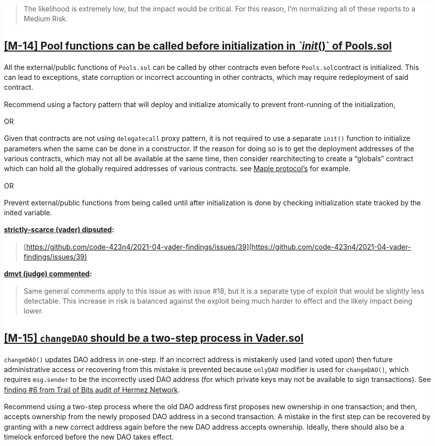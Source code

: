 > The likelihood is extremely low, but the impact would be critical. For this reason, I’m normalizing all of these reports to a Medium Risk.

[](#m-14-pool-functions-can-be-called-before-initialization-in-init-of-poolssol)[\[M-14\] Pool functions can be called before initialization in _\`init_()\` of Pools.sol](https://github.com/code-423n4/2021-04-vader-findings/issues/114)
-------------------------------------------------------------------------------------------------------------------------------------------------------------------------------------------------------------------------------------------

All the external/public functions of `Pools.sol` can be called by other contracts even before `Pools.sol`contract is initialized. This can lead to exceptions, state corruption or incorrect accounting in other contracts, which may require redeployment of said contract.

Recommend using a factory pattern that will deploy and initialize atomically to prevent front-running of the initialization,

OR

Given that contracts are not using `delegatecall` proxy pattern, it is not required to use a separate `init()` function to initialize parameters when the same can be done in a constructor. If the reason for doing so is to get the deployment addresses of the various contracts, which may not all be available at the same time, then consider rearchitecting to create a “globals” contract which can hold all the globally required addresses of various contracts. see [Maple protocol’s](https://github.com/maple-labs/maple-core/blob/develop/contracts/MapleGlobals.sol) for example.

OR

Prevent external/public functions from being called until after initialization is done by checking initialization state tracked by the inited variable.

**[strictly-scarce (vader) dipsuted](https://github.com/code-423n4/2021-04-vader-findings/issues/114#issuecomment-830598388):**

> [https://github.com/code-423n4/2021-04-vader-findings/issues/39](https://github.com/code-423n4/2021-04-vader-findings/issues/39)

**[dmvt (judge) commented](https://github.com/code-423n4/2021-04-vader-findings/issues/114#issuecomment-847769580):**

> Same general comments apply to this issue as with issue #18, but it is a separate type of exploit that would be slightly less detectable. This increase in risk is balanced against the exploit being much harder to effect and the likely impact being lower.

[](#m-15-changedao-should-be-a-two-step-process-in-vadersol)[\[M-15\] `changeDAO` should be a two-step process in Vader.sol](https://github.com/code-423n4/2021-04-vader-findings/issues/162)
---------------------------------------------------------------------------------------------------------------------------------------------------------------------------------------------

`changeDAO()` updates DAO address in one-step. If an incorrect address is mistakenly used (and voted upon) then future administrative access or recovering from this mistake is prevented because `onlyDAO` modifier is used for `changeDAO()`, which requires `msg.sender` to be the incorrectly used DAO address (for which private keys may not be available to sign transactions). See [finding #6 from Trail of Bits audit of Hermez Network](https://github.com/trailofbits/publications/blob/master/reviews/hermez.pdf).

Recommend using a two-step process where the old DAO address first proposes new ownership in one transaction; and then, accepts ownership from the newly proposed DAO address in a second transaction. A mistake in the first step can be recovered by granting with a new correct address again before the new DAO address accepts ownership. Ideally, there should also be a timelock enforced before the new DAO takes effect.
